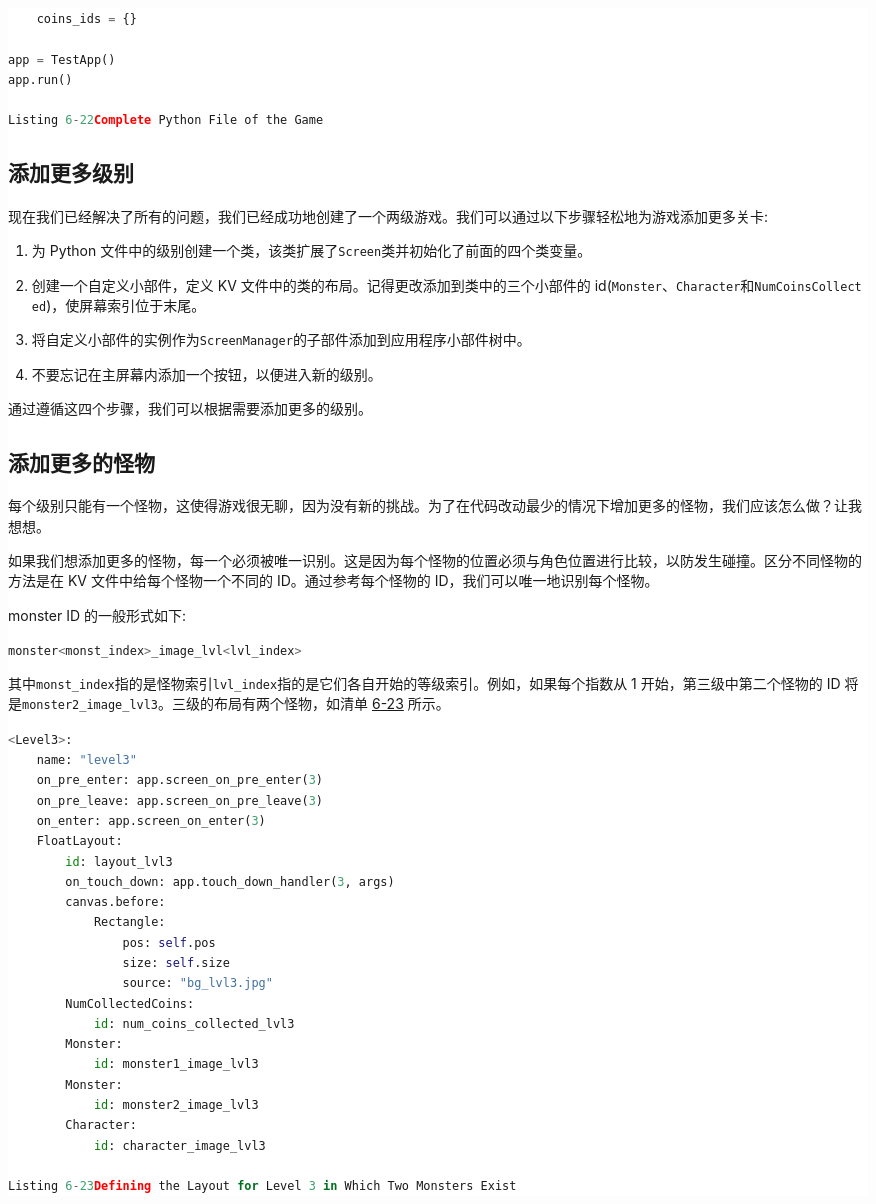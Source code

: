 ```py
    coins_ids = {}

app = TestApp()
app.run()

Listing 6-22Complete Python File of the Game

```

## 添加更多级别

现在我们已经解决了所有的问题，我们已经成功地创建了一个两级游戏。我们可以通过以下步骤轻松地为游戏添加更多关卡:

1.  为 Python 文件中的级别创建一个类，该类扩展了`Screen`类并初始化了前面的四个类变量。

2.  创建一个自定义小部件，定义 KV 文件中的类的布局。记得更改添加到类中的三个小部件的 id(`Monster`、`Character`和`NumCoinsCollected`)，使屏幕索引位于末尾。

3.  将自定义小部件的实例作为`ScreenManager`的子部件添加到应用程序小部件树中。

4.  不要忘记在主屏幕内添加一个按钮，以便进入新的级别。

通过遵循这四个步骤，我们可以根据需要添加更多的级别。

## 添加更多的怪物

每个级别只能有一个怪物，这使得游戏很无聊，因为没有新的挑战。为了在代码改动最少的情况下增加更多的怪物，我们应该怎么做？让我想想。

如果我们想添加更多的怪物，每一个必须被唯一识别。这是因为每个怪物的位置必须与角色位置进行比较，以防发生碰撞。区分不同怪物的方法是在 KV 文件中给每个怪物一个不同的 ID。通过参考每个怪物的 ID，我们可以唯一地识别每个怪物。

monster ID 的一般形式如下:

```py
monster<monst_index>_image_lvl<lvl_index>

```

其中`monst_index`指的是怪物索引`lvl_index`指的是它们各自开始的等级索引。例如，如果每个指数从 1 开始，第三级中第二个怪物的 ID 将是`monster2_image_lvl3`。三级的布局有两个怪物，如清单 [6-23](#PC28) 所示。

```py
<Level3>:
    name: "level3"
    on_pre_enter: app.screen_on_pre_enter(3)
    on_pre_leave: app.screen_on_pre_leave(3)
    on_enter: app.screen_on_enter(3)
    FloatLayout:
        id: layout_lvl3
        on_touch_down: app.touch_down_handler(3, args)
        canvas.before:
            Rectangle:
                pos: self.pos
                size: self.size
                source: "bg_lvl3.jpg"
        NumCollectedCoins:
            id: num_coins_collected_lvl3
        Monster:
            id: monster1_image_lvl3
        Monster:
            id: monster2_image_lvl3
        Character:
            id: character_image_lvl3

Listing 6-23Defining the Layout for Level 3 in Which Two Monsters Exist

```
